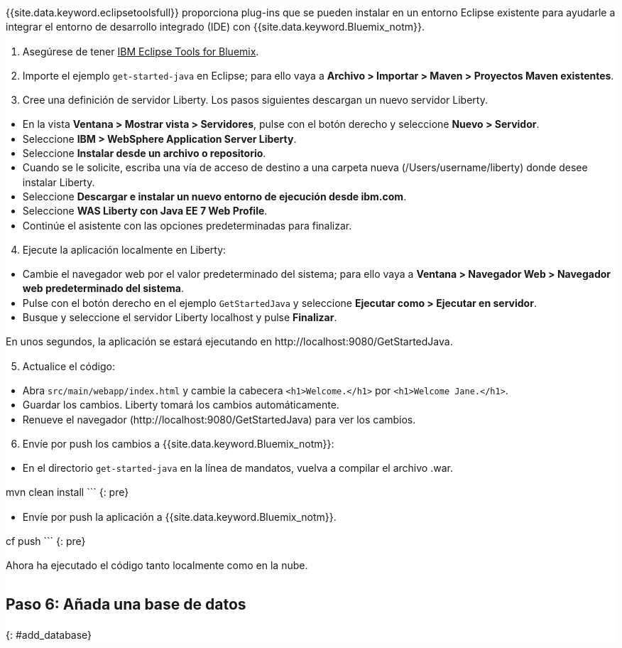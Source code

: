 {{site.data.keyword.eclipsetoolsfull}} proporciona plug-ins que se pueden instalar en un entorno Eclipse existente para ayudarle a integrar el entorno de desarrollo integrado (IDE) con {{site.data.keyword.Bluemix_notm}}.

1. Asegúrese de tener [IBM Eclipse Tools for Bluemix](https://developer.ibm.com/wasdev/downloads/#asset/tools-IBM_Eclipse_Tools_for_Bluemix).

2. Importe el ejemplo `get-started-java` en Eclipse; para ello vaya a **Archivo > Importar > Maven > Proyectos Maven existentes**.

3. Cree una definición de servidor Liberty. Los pasos siguientes descargan un nuevo servidor Liberty.
  - En la vista **Ventana > Mostrar vista > Servidores**, pulse con el botón derecho y seleccione **Nuevo > Servidor**.
  - Seleccione **IBM > WebSphere Application Server Liberty**.
  - Seleccione **Instalar desde un archivo o repositorio**.
  - Cuando se le solicite, escriba una vía de acceso de destino a una carpeta nueva (/Users/username/liberty) donde desee instalar Liberty.
  - Seleccione **Descargar e instalar un nuevo entorno de ejecución desde ibm.com**.
  - Seleccione **WAS Liberty con Java EE 7 Web Profile**.
  - Continúe el asistente con las opciones predeterminadas para finalizar.

4. Ejecute la aplicación localmente en Liberty:
  - Cambie el navegador web por el valor predeterminado del sistema; para ello vaya a **Ventana > Navegador Web > Navegador web predeterminado del sistema**.
  - Pulse con el botón derecho en el ejemplo `GetStartedJava` y seleccione **Ejecutar como > Ejecutar en servidor**.
  - Busque y seleccione el servidor Liberty localhost y pulse **Finalizar**.

  En unos segundos, la aplicación se estará ejecutando en http://localhost:9080/GetStartedJava.

5. Actualice el código:
  - Abra `src/main/webapp/index.html` y cambie la cabecera `<h1>Welcome.</h1>` por `<h1>Welcome Jane.</h1>`.
  - Guardar los cambios. Liberty tomará los cambios automáticamente.
  - Renueve el navegador (http://localhost:9080/GetStartedJava) para ver los cambios.

6. Envíe por push los cambios a {{site.data.keyword.Bluemix_notm}}:
  - En el directorio `get-started-java` en la línea de mandatos, vuelva a compilar el archivo .war.
    ```
mvn clean install
    ```
    {: pre}
  - Envíe por push la aplicación a {{site.data.keyword.Bluemix_notm}}.
    ```
cf push
    ```
    {: pre}

Ahora ha ejecutado el código tanto localmente como en la nube.

## Paso 6: Añada una base de datos
{: #add_database}
